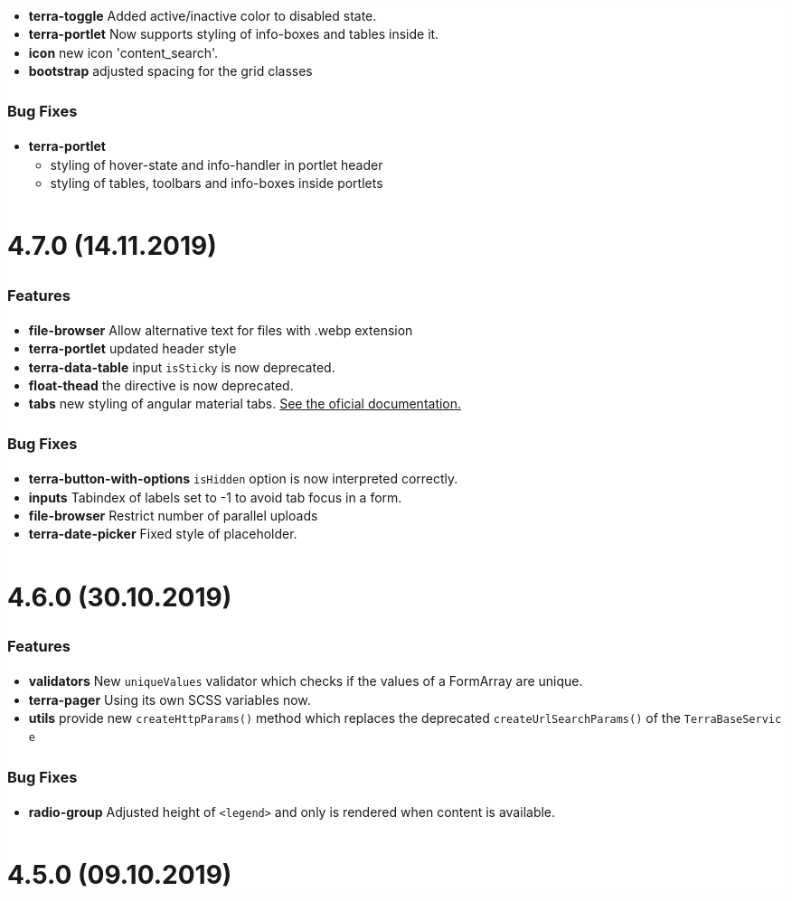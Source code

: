 -   **terra-toggle** Added active/inactive color to disabled state.
-   **terra-portlet** Now supports styling of info-boxes and tables inside it.
-   **icon** new icon 'content_search'.
-   **bootstrap** adjusted spacing for the grid classes

### Bug Fixes

-   **terra-portlet**
    -   styling of hover-state and info-handler in portlet header
    -   styling of tables, toolbars and info-boxes inside portlets

<a name="4.7.0"></a>

# 4.7.0 (14.11.2019)

### Features

-   **file-browser** Allow alternative text for files with .webp extension
-   **terra-portlet** updated header style
-   **terra-data-table** input `isSticky` is now deprecated.
-   **float-thead** the directive is now deprecated.
-   **tabs** new styling of angular material tabs. [See the oficial documentation.](https://v7.material.angular.io/components/tabs/overview)

### Bug Fixes

-   **terra-button-with-options** `isHidden` option is now interpreted correctly.
-   **inputs** Tabindex of labels set to -1 to avoid tab focus in a form.
-   **file-browser** Restrict number of parallel uploads
-   **terra-date-picker** Fixed style of placeholder.

<a name="4.6.0"></a>

# 4.6.0 (30.10.2019)

### Features

-   **validators** New `uniqueValues` validator which checks if the values of a FormArray are unique.
-   **terra-pager** Using its own SCSS variables now.
-   **utils** provide new `createHttpParams()` method which replaces the deprecated `createUrlSearchParams()` of the `TerraBaseService`

### Bug Fixes

-   **radio-group** Adjusted height of `<legend>` and only is rendered when content is available.

<a name="4.5.0"></a>

# 4.5.0 (09.10.2019)
